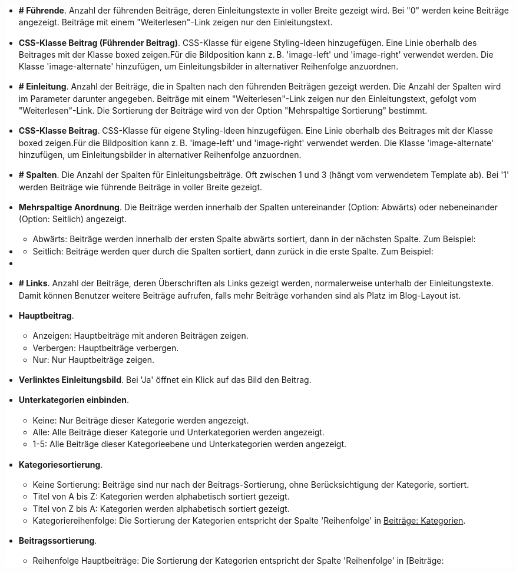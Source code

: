 - **\# Führende**. Anzahl der führenden Beiträge, deren Einleitungstexte
  in voller Breite gezeigt wird. Bei "0" werden keine Beiträge
  angezeigt. Beiträge mit einem "Weiterlesen"-Link zeigen nur den
  Einleitungstext.
- **CSS-Klasse Beitrag (Führender Beitrag)**. CSS-Klasse für eigene
  Styling-Ideen hinzugefügen. Eine Linie oberhalb des Beitrages mit der
  Klasse boxed zeigen.Für die Bildposition kann z. B. 'image-left' und
  'image-right' verwendet werden. Die Klasse 'image-alternate'
  hinzufügen, um Einleitungsbilder in alternativer Reihenfolge
  anzuordnen.
- **\# Einleitung**. Anzahl der Beiträge, die in Spalten nach den
  führenden Beiträgen gezeigt werden. Die Anzahl der Spalten wird im
  Parameter darunter angegeben. Beiträge mit einem "Weiterlesen"-Link
  zeigen nur den Einleitungstext, gefolgt vom "Weiterlesen"-Link. Die
  Sortierung der Beiträge wird von der Option "Mehrspaltige Sortierung"
  bestimmt.
- **CSS-Klasse Beitrag**. CSS-Klasse für eigene Styling-Ideen
  hinzugefügen. Eine Linie oberhalb des Beitrages mit der Klasse boxed
  zeigen.Für die Bildposition kann z. B. 'image-left' und 'image-right'
  verwendet werden. Die Klasse 'image-alternate' hinzufügen, um
  Einleitungsbilder in alternativer Reihenfolge anzuordnen.
- **\# Spalten**. Die Anzahl der Spalten für Einleitungsbeiträge. Oft
  zwischen 1 und 3 (hängt vom verwendetem Template ab). Bei '1' werden
  Beiträge wie führende Beiträge in voller Breite gezeigt.
- **Mehrspaltige Anordnung**. Die Beiträge werden innerhalb der Spalten
  untereinander (Option: Abwärts) oder nebeneinander (Option: Seitlich)
  angezeigt.
  - Abwärts: Beiträge werden innerhalb der ersten Spalte abwärts
    sortiert, dann in der nächsten Spalte. Zum Beispiel:

-
  - Seitlich: Beiträge werden quer durch die Spalten sortiert, dann
    zurück in die erste Spalte. Zum Beispiel:

-
- **\# Links**. Anzahl der Beiträge, deren Überschriften als Links
  gezeigt werden, normalerweise unterhalb der Einleitungstexte. Damit
  können Benutzer weitere Beiträge aufrufen, falls mehr Beiträge
  vorhanden sind als Platz im Blog-Layout ist.
- **Hauptbeitrag**.
  - Anzeigen: Hauptbeiträge mit anderen Beiträgen zeigen.
  - Verbergen: Hauptbeiträge verbergen.
  - Nur: Nur Hauptbeiträge zeigen.
- **Verlinktes Einleitungsbild**. Bei 'Ja' öffnet ein Klick auf das Bild
  den Beitrag.
- **Unterkategorien einbinden**.
  - Keine: Nur Beiträge dieser Kategorie werden angezeigt.
  - Alle: Alle Beiträge dieser Kategorie und Unterkategorien werden
    angezeigt.
  - 1-5: Alle Beiträge dieser Kategorieebene und Unterkategorien werden
    angezeigt.
- **Kategoriesortierung**.
  - Keine Sortierung: Beiträge sind nur nach der Beitrags-Sortierung,
    ohne Berücksichtigung der Kategorie, sortiert.
  - Titel von A bis Z: Kategorien werden alphabetisch sortiert gezeigt.
  - Titel von Z bis A: Kategorien werden alphabetisch sortiert gezeigt.
  - Kategoriereihenfolge: Die Sortierung der Kategorien entspricht der
    Spalte 'Reihenfolge' in [Beiträge:
    Kategorien](https://docs.joomla.org/Help4.x:Articles:_Categories/de#ordering "Help4.x:Articles: Categories/de").
- **Beitragssortierung**.
  - Reihenfolge Hauptbeiträge: Die Sortierung der Kategorien entspricht
    der Spalte 'Reihenfolge' in [Beiträge: